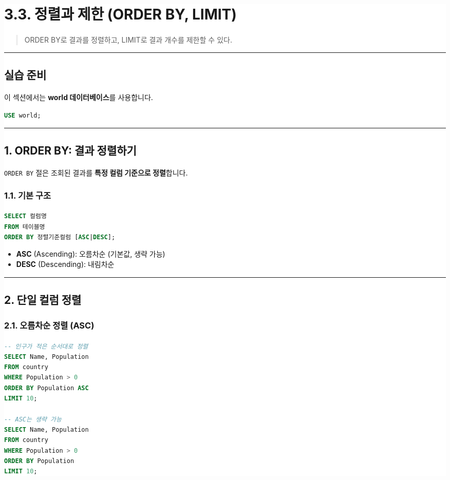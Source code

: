 # 3.3. 정렬과 제한 (ORDER BY, LIMIT)

> ORDER BY로 결과를 정렬하고, LIMIT로 결과 개수를 제한할 수 있다.

---

## 실습 준비

이 섹션에서는 **world 데이터베이스**를 사용합니다.

```sql
USE world;
```

---

## 1. ORDER BY: 결과 정렬하기

`ORDER BY` 절은 조회된 결과를 **특정 컬럼 기준으로 정렬**합니다.

### 1.1. 기본 구조

```sql
SELECT 컬럼명
FROM 테이블명
ORDER BY 정렬기준컬럼 [ASC|DESC];
```

- **ASC** (Ascending): 오름차순 (기본값, 생략 가능)
- **DESC** (Descending): 내림차순

---

## 2. 단일 컬럼 정렬

### 2.1. 오름차순 정렬 (ASC)

```sql
-- 인구가 적은 순서대로 정렬
SELECT Name, Population
FROM country
WHERE Population > 0
ORDER BY Population ASC
LIMIT 10;

-- ASC는 생략 가능
SELECT Name, Population
FROM country
WHERE Population > 0
ORDER BY Population
LIMIT 10;
```
